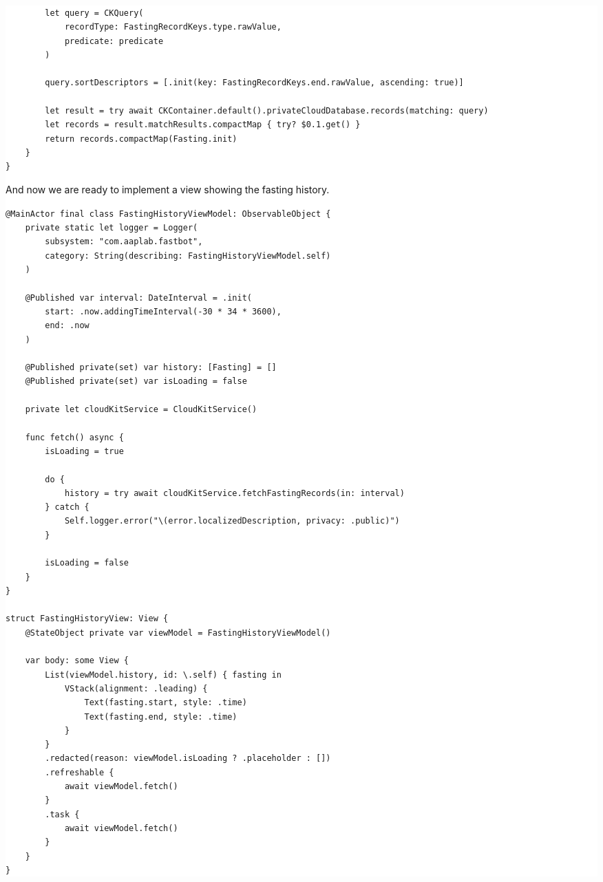             let query = CKQuery(
                recordType: FastingRecordKeys.type.rawValue,
                predicate: predicate
            )
    
            query.sortDescriptors = [.init(key: FastingRecordKeys.end.rawValue, ascending: true)]
    
            let result = try await CKContainer.default().privateCloudDatabase.records(matching: query)
            let records = result.matchResults.compactMap { try? $0.1.get() }
            return records.compactMap(Fasting.init)
        }
    }
    

And now we are ready to implement a view showing the fasting history.

    
    
    @MainActor final class FastingHistoryViewModel: ObservableObject {
        private static let logger = Logger(
            subsystem: "com.aaplab.fastbot",
            category: String(describing: FastingHistoryViewModel.self)
        )
    
        @Published var interval: DateInterval = .init(
            start: .now.addingTimeInterval(-30 * 34 * 3600),
            end: .now
        )
    
        @Published private(set) var history: [Fasting] = []
        @Published private(set) var isLoading = false
    
        private let cloudKitService = CloudKitService()
    
        func fetch() async {
            isLoading = true
    
            do {
                history = try await cloudKitService.fetchFastingRecords(in: interval)
            } catch {
                Self.logger.error("\(error.localizedDescription, privacy: .public)")
            }
    
            isLoading = false
        }
    }
    
    struct FastingHistoryView: View {
        @StateObject private var viewModel = FastingHistoryViewModel()
    
        var body: some View {
            List(viewModel.history, id: \.self) { fasting in
                VStack(alignment: .leading) {
                    Text(fasting.start, style: .time)
                    Text(fasting.end, style: .time)
                }
            }
            .redacted(reason: viewModel.isLoading ? .placeholder : [])
            .refreshable {
                await viewModel.fetch()
            }
            .task {
                await viewModel.fetch()
            }
        }
    }
    